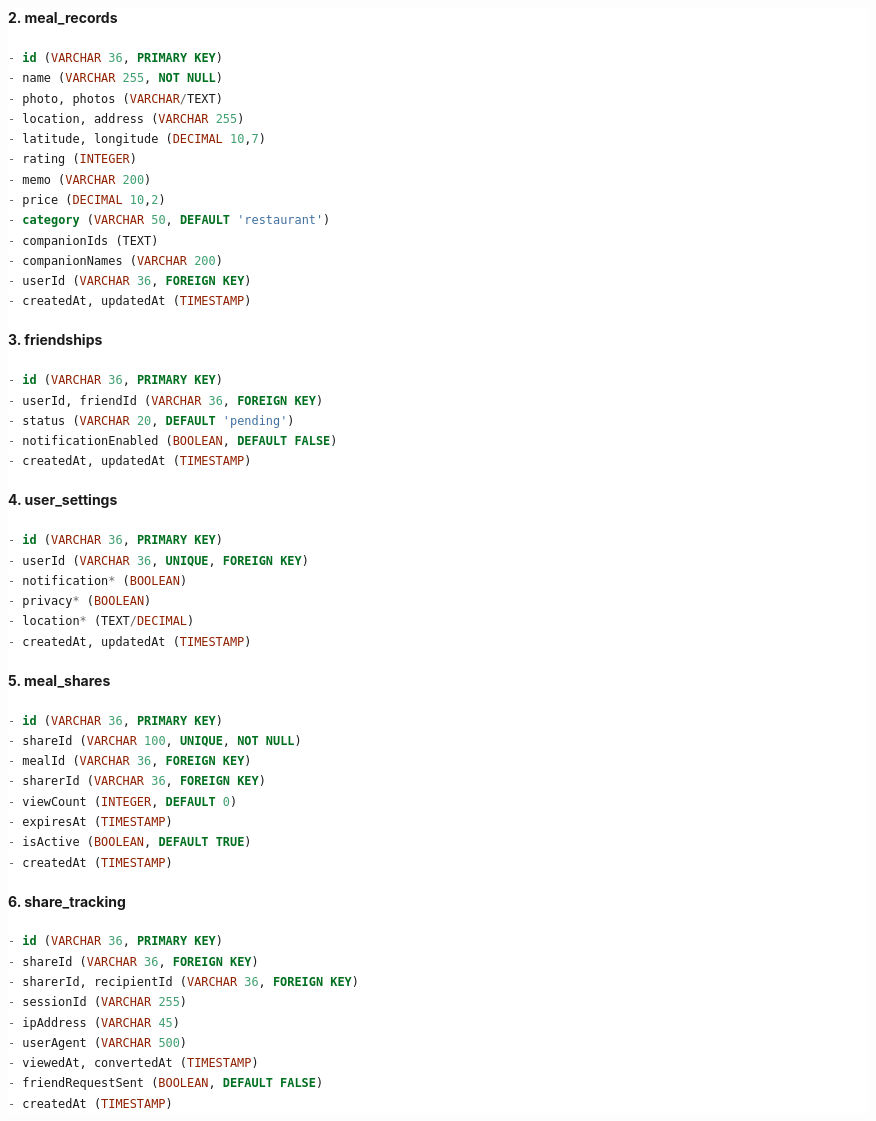 #### 2. meal_records
```sql
- id (VARCHAR 36, PRIMARY KEY)
- name (VARCHAR 255, NOT NULL)
- photo, photos (VARCHAR/TEXT)
- location, address (VARCHAR 255)
- latitude, longitude (DECIMAL 10,7)
- rating (INTEGER)
- memo (VARCHAR 200)
- price (DECIMAL 10,2)
- category (VARCHAR 50, DEFAULT 'restaurant')
- companionIds (TEXT)
- companionNames (VARCHAR 200)
- userId (VARCHAR 36, FOREIGN KEY)
- createdAt, updatedAt (TIMESTAMP)
```

#### 3. friendships
```sql
- id (VARCHAR 36, PRIMARY KEY)
- userId, friendId (VARCHAR 36, FOREIGN KEY)
- status (VARCHAR 20, DEFAULT 'pending')
- notificationEnabled (BOOLEAN, DEFAULT FALSE)
- createdAt, updatedAt (TIMESTAMP)
```

#### 4. user_settings
```sql
- id (VARCHAR 36, PRIMARY KEY)
- userId (VARCHAR 36, UNIQUE, FOREIGN KEY)
- notification* (BOOLEAN)
- privacy* (BOOLEAN)
- location* (TEXT/DECIMAL)
- createdAt, updatedAt (TIMESTAMP)
```

#### 5. meal_shares
```sql
- id (VARCHAR 36, PRIMARY KEY)
- shareId (VARCHAR 100, UNIQUE, NOT NULL)
- mealId (VARCHAR 36, FOREIGN KEY)
- sharerId (VARCHAR 36, FOREIGN KEY)
- viewCount (INTEGER, DEFAULT 0)
- expiresAt (TIMESTAMP)
- isActive (BOOLEAN, DEFAULT TRUE)
- createdAt (TIMESTAMP)
```

#### 6. share_tracking
```sql
- id (VARCHAR 36, PRIMARY KEY)
- shareId (VARCHAR 36, FOREIGN KEY)
- sharerId, recipientId (VARCHAR 36, FOREIGN KEY)
- sessionId (VARCHAR 255)
- ipAddress (VARCHAR 45)
- userAgent (VARCHAR 500)
- viewedAt, convertedAt (TIMESTAMP)
- friendRequestSent (BOOLEAN, DEFAULT FALSE)
- createdAt (TIMESTAMP)
```
